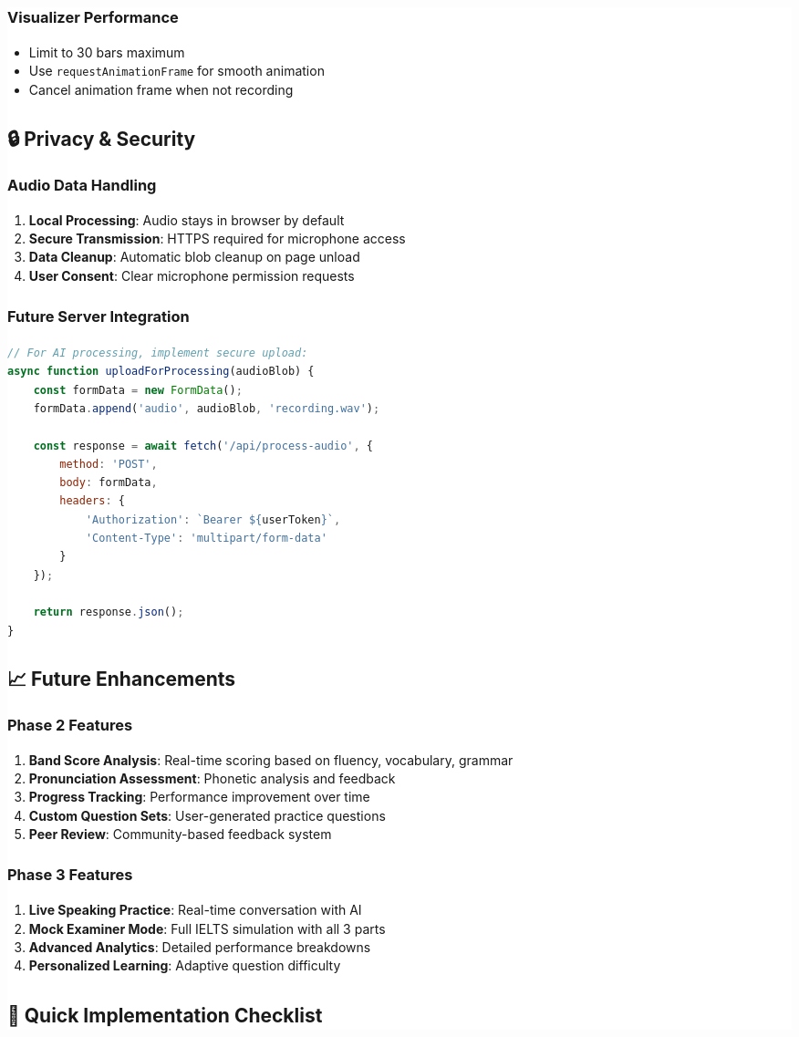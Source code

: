 ### Visualizer Performance
- Limit to 30 bars maximum
- Use `requestAnimationFrame` for smooth animation
- Cancel animation frame when not recording

## 🔒 Privacy & Security

### Audio Data Handling
1. **Local Processing**: Audio stays in browser by default
2. **Secure Transmission**: HTTPS required for microphone access
3. **Data Cleanup**: Automatic blob cleanup on page unload
4. **User Consent**: Clear microphone permission requests

### Future Server Integration
```javascript
// For AI processing, implement secure upload:
async function uploadForProcessing(audioBlob) {
    const formData = new FormData();
    formData.append('audio', audioBlob, 'recording.wav');
    
    const response = await fetch('/api/process-audio', {
        method: 'POST',
        body: formData,
        headers: {
            'Authorization': `Bearer ${userToken}`,
            'Content-Type': 'multipart/form-data'
        }
    });
    
    return response.json();
}
```

## 📈 Future Enhancements

### Phase 2 Features
1. **Band Score Analysis**: Real-time scoring based on fluency, vocabulary, grammar
2. **Pronunciation Assessment**: Phonetic analysis and feedback
3. **Progress Tracking**: Performance improvement over time
4. **Custom Question Sets**: User-generated practice questions
5. **Peer Review**: Community-based feedback system

### Phase 3 Features
1. **Live Speaking Practice**: Real-time conversation with AI
2. **Mock Examiner Mode**: Full IELTS simulation with all 3 parts
3. **Advanced Analytics**: Detailed performance breakdowns
4. **Personalized Learning**: Adaptive question difficulty

## 🚀 Quick Implementation Checklist
